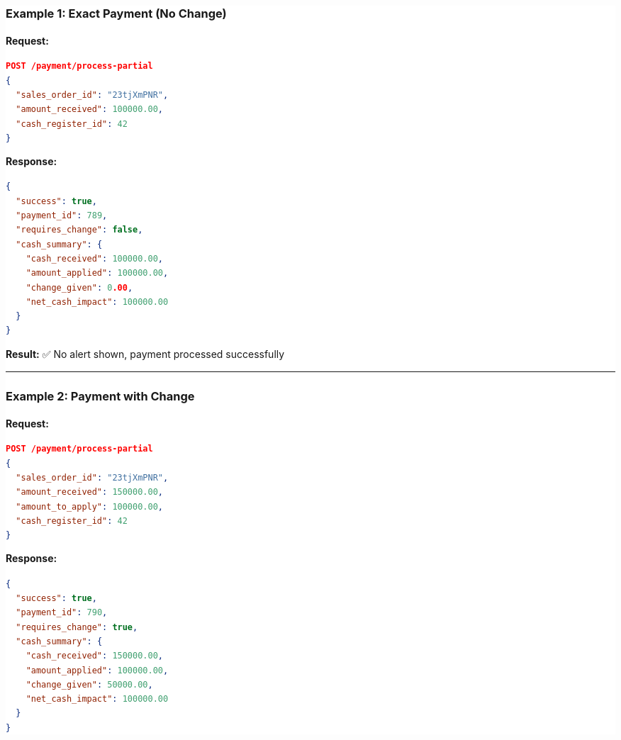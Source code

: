 ### **Example 1: Exact Payment (No Change)**

**Request:**
```json
POST /payment/process-partial
{
  "sales_order_id": "23tjXmPNR",
  "amount_received": 100000.00,
  "cash_register_id": 42
}
```

**Response:**
```json
{
  "success": true,
  "payment_id": 789,
  "requires_change": false,
  "cash_summary": {
    "cash_received": 100000.00,
    "amount_applied": 100000.00,
    "change_given": 0.00,
    "net_cash_impact": 100000.00
  }
}
```

**Result:** ✅ No alert shown, payment processed successfully

---

### **Example 2: Payment with Change**

**Request:**
```json
POST /payment/process-partial
{
  "sales_order_id": "23tjXmPNR",
  "amount_received": 150000.00,
  "amount_to_apply": 100000.00,
  "cash_register_id": 42
}
```

**Response:**
```json
{
  "success": true,
  "payment_id": 790,
  "requires_change": true,
  "cash_summary": {
    "cash_received": 150000.00,
    "amount_applied": 100000.00,
    "change_given": 50000.00,
    "net_cash_impact": 100000.00
  }
}
```
